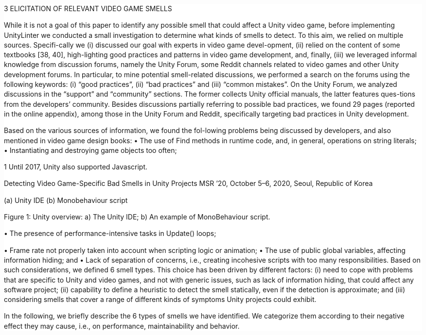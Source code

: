 3	ELICITATION OF RELEVANT VIDEO GAME SMELLS

While it is not a goal of this paper to identify any possible smell that could affect a Unity video game, before implementing UnityLinter we conducted a small investigation to determine what kinds of smells to detect. To this aim, we relied on multiple sources. Specifi-cally we (i) discussed our goal with experts in video game devel-opment, (ii) relied on the content of some textbooks [38, 40], high-lighting good practices and patterns in video game development, and, finally, (iii) we leveraged informal knowledge from discussion forums, namely the Unity Forum, some Reddit channels related to video games and other Unity development forums. In particular, to mine potential smell-related discussions, we performed a search on the forums using the following keywords: (i) “good practices”, (ii) “bad practices” and (iii) “common mistakes”. On the Unity Forum, we analyzed discussions in the “support” and “community” sections. The former collects Unity official manuals, the latter features ques-tions from the developers’ community. Besides discussions partially referring to possible bad practices, we found 29 pages (reported in the online appendix), among those in the Unity Forum and Reddit, specifically targeting bad practices in Unity development.

Based on the various sources of information, we found the fol-lowing problems being discussed by developers, and also mentioned in video game design books:
•	The use of Find methods in runtime code, and, in general, operations on string literals;
•	Instantiating and destroying game objects too often;


1	Until 2017, Unity also supported Javascript.
 
Detecting Video Game-Specific Bad Smells in Unity Projects	MSR ’20, October 5–6, 2020, Seoul, Republic of Korea




















(a) Unity IDE	(b) Monobehaviour script

Figure 1: Unity overview: a) The Unity IDE; b) An example of MonoBehaviour script.
 

•	The presence of performance-intensive tasks in Update() loops;

•	Frame rate not properly taken into account when scripting logic or animation;
•	The use of public global variables, affecting information hiding; and
•	Lack of separation of concerns, i.e., creating incohesive scripts with too many responsibilities.
Based on such considerations, we defined 6 smell types. This choice has been driven by different factors: (i) need to cope with problems that are specific to Unity and video games, and not with generic issues, such as lack of information hiding, that could affect any software project; (ii) capability to define a heuristic to detect the smell statically, even if the detection is approximate; and (iii) considering smells that cover a range of different kinds of symptoms Unity projects could exhibit.

In the following, we briefly describe the 6 types of smells we have identified. We categorize them according to their negative effect they may cause, i.e., on performance, maintainability and behavior.
